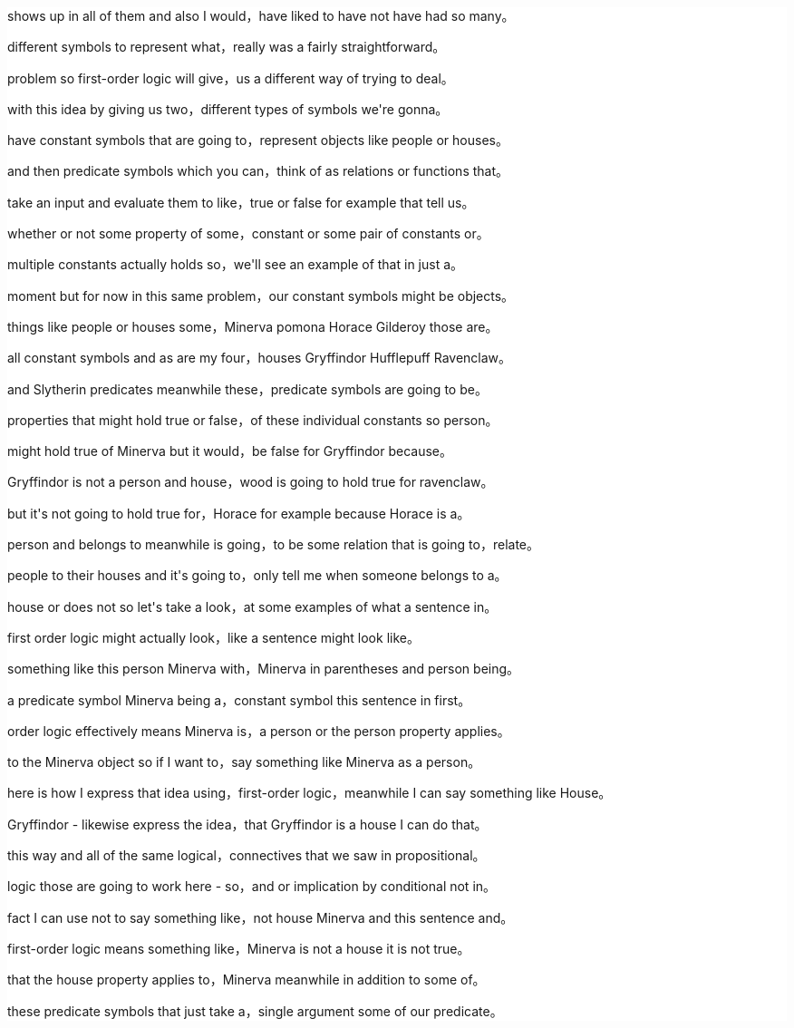 shows up in all of them and also I would，have liked to have not have had so many。

different symbols to represent what，really was a fairly straightforward。

problem so first-order logic will give，us a different way of trying to deal。

with this idea by giving us two，different types of symbols we're gonna。

have constant symbols that are going to，represent objects like people or houses。

and then predicate symbols which you can，think of as relations or functions that。

take an input and evaluate them to like，true or false for example that tell us。

whether or not some property of some，constant or some pair of constants or。

multiple constants actually holds so，we'll see an example of that in just a。

moment but for now in this same problem，our constant symbols might be objects。

things like people or houses some，Minerva pomona Horace Gilderoy those are。

all constant symbols and as are my four，houses Gryffindor Hufflepuff Ravenclaw。

and Slytherin predicates meanwhile these，predicate symbols are going to be。

properties that might hold true or false，of these individual constants so person。

might hold true of Minerva but it would，be false for Gryffindor because。

Gryffindor is not a person and house，wood is going to hold true for ravenclaw。

but it's not going to hold true for，Horace for example because Horace is a。

person and belongs to meanwhile is going，to be some relation that is going to，relate。

people to their houses and it's going to，only tell me when someone belongs to a。

house or does not so let's take a look，at some examples of what a sentence in。

first order logic might actually look，like a sentence might look like。

something like this person Minerva with，Minerva in parentheses and person being。

a predicate symbol Minerva being a，constant symbol this sentence in first。

order logic effectively means Minerva is，a person or the person property applies。

to the Minerva object so if I want to，say something like Minerva as a person。

here is how I express that idea using，first-order logic，meanwhile I can say something like House。

Gryffindor - likewise express the idea，that Gryffindor is a house I can do that。

this way and all of the same logical，connectives that we saw in propositional。

logic those are going to work here - so，and or implication by conditional not in。

fact I can use not to say something like，not house Minerva and this sentence and。

first-order logic means something like，Minerva is not a house it is not true。

that the house property applies to，Minerva meanwhile in addition to some of。

these predicate symbols that just take a，single argument some of our predicate。
